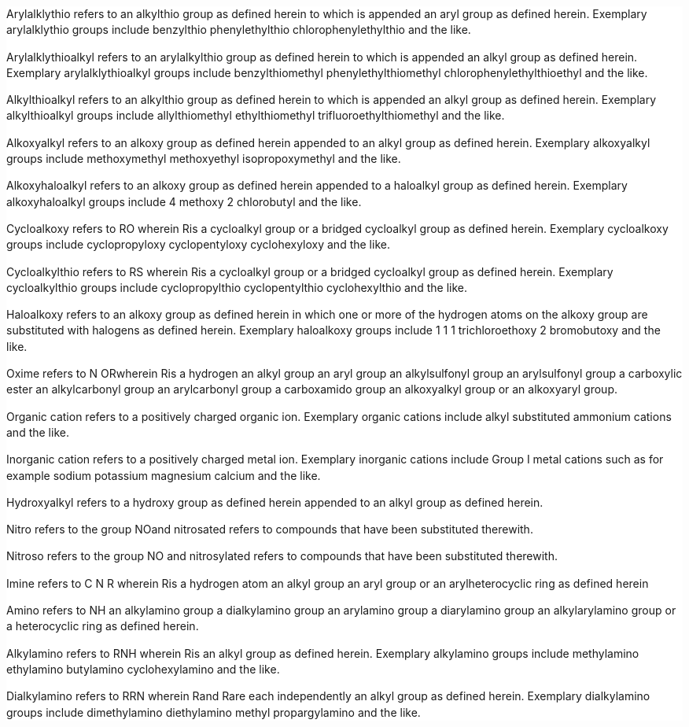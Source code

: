  Arylalklythio refers to an alkylthio group as defined herein to which is appended an aryl group as defined herein. Exemplary arylalklythio groups include benzylthio phenylethylthio chlorophenylethylthio and the like.

 Arylalklythioalkyl refers to an arylalkylthio group as defined herein to which is appended an alkyl group as defined herein. Exemplary arylalklythioalkyl groups include benzylthiomethyl phenylethylthiomethyl chlorophenylethylthioethyl and the like.

 Alkylthioalkyl refers to an alkylthio group as defined herein to which is appended an alkyl group as defined herein. Exemplary alkylthioalkyl groups include allylthiomethyl ethylthiomethyl trifluoroethylthiomethyl and the like.

 Alkoxyalkyl refers to an alkoxy group as defined herein appended to an alkyl group as defined herein. Exemplary alkoxyalkyl groups include methoxymethyl methoxyethyl isopropoxymethyl and the like.

 Alkoxyhaloalkyl refers to an alkoxy group as defined herein appended to a haloalkyl group as defined herein. Exemplary alkoxyhaloalkyl groups include 4 methoxy 2 chlorobutyl and the like.

 Cycloalkoxy refers to RO wherein Ris a cycloalkyl group or a bridged cycloalkyl group as defined herein. Exemplary cycloalkoxy groups include cyclopropyloxy cyclopentyloxy cyclohexyloxy and the like.

 Cycloalkylthio refers to RS wherein Ris a cycloalkyl group or a bridged cycloalkyl group as defined herein. Exemplary cycloalkylthio groups include cyclopropylthio cyclopentylthio cyclohexylthio and the like.

 Haloalkoxy refers to an alkoxy group as defined herein in which one or more of the hydrogen atoms on the alkoxy group are substituted with halogens as defined herein. Exemplary haloalkoxy groups include 1 1 1 trichloroethoxy 2 bromobutoxy and the like.

 Oxime refers to N ORwherein Ris a hydrogen an alkyl group an aryl group an alkylsulfonyl group an arylsulfonyl group a carboxylic ester an alkylcarbonyl group an arylcarbonyl group a carboxamido group an alkoxyalkyl group or an alkoxyaryl group.

 Organic cation refers to a positively charged organic ion. Exemplary organic cations include alkyl substituted ammonium cations and the like.

 Inorganic cation refers to a positively charged metal ion. Exemplary inorganic cations include Group I metal cations such as for example sodium potassium magnesium calcium and the like.

 Hydroxyalkyl refers to a hydroxy group as defined herein appended to an alkyl group as defined herein.

 Nitro refers to the group NOand nitrosated refers to compounds that have been substituted therewith.

 Nitroso refers to the group NO and nitrosylated refers to compounds that have been substituted therewith.

 Imine refers to C N R wherein Ris a hydrogen atom an alkyl group an aryl group or an arylheterocyclic ring as defined herein

 Amino refers to NH an alkylamino group a dialkylamino group an arylamino group a diarylamino group an alkylarylamino group or a heterocyclic ring as defined herein.

 Alkylamino refers to RNH wherein Ris an alkyl group as defined herein. Exemplary alkylamino groups include methylamino ethylamino butylamino cyclohexylamino and the like.

 Dialkylamino refers to RRN wherein Rand Rare each independently an alkyl group as defined herein. Exemplary dialkylamino groups include dimethylamino diethylamino methyl propargylamino and the like.
